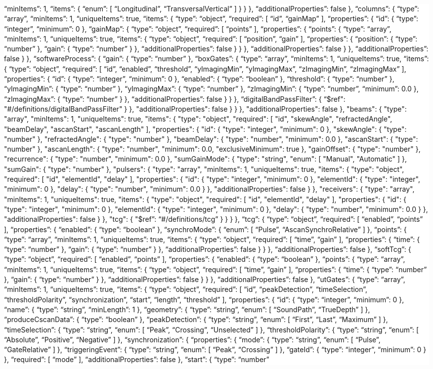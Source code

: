 “minItems”: 1, “items”: { “enum”: \[ “Longitudinal”,
“TransversalVertical” \] } } }, “additionalProperties”: false },
“columns”: { “type”: “array”, “minItems”: 1, “uniqueItems”: true,
“items”: { “type”: “object”, “required”: \[ “id”, “gainMap” \],
“properties”: { “id”: { “type”: “integer”, “minimum”: 0 }, “gainMap”: {
“type”: “object”, “required”: \[ “points” \], “properties”: { “points”:
{ “type”: “array”, “minItems”: 1, “uniqueItems”: true, “items”: {
“type”: “object”, “required”: \[ “position”, “gain” \], “properties”: {
“position”: { “type”: “number” }, “gain”: { “type”: “number” } },
“additionalProperties”: false } } }, “additionalProperties”: false } },
“additionalProperties”: false } }, “softwareProcess”: { “gain”: {
“type”: “number” }, “boxGates”: { “type”: “array”, “minItems”: 1,
“uniqueItems”: true, “items”: { “type”: “object”, “required”: \[ “id”,
“enabled”, “threshold”, “yImagingMin”, “yImagingMax”, “zImagingMin”,
“zImagingMax” \], “properties”: { “id”: { “type”: “integer”, “minimum”:
0 }, “enabled”: { “type”: “boolean” }, “threshold”: { “type”: “number”
}, “yImagingMin”: { “type”: “number” }, “yImagingMax”: { “type”:
“number” }, “zImagingMin”: { “type”: “number”, “minimum”: 0.0 },
“zImagingMax”: { “type”: “number” } }, “additionalProperties”: false } }
}, “digitalBandPassFilter”: {
“$ref": "#/definitions/digitalBandPassFilter"  }  },  "additionalProperties": false  }  }  },  "additionalProperties": false  },  "beams": {  "type": "array",  "minItems": 1,  "uniqueItems": true,  "items": {  "type": "object",  "required": [ "id", "skewAngle", "refractedAngle", "beamDelay", "ascanStart", "ascanLength" ],  "properties": {  "id": {  "type": "integer",  "minimum": 0  },  "skewAngle": {  "type": "number"  },  "refractedAngle": {  "type": "number"  },  "beamDelay": {  "type": "number",  "minimum": 0.0  },  "ascanStart": {  "type": "number"  },  "ascanLength": {  "type": "number",  "minimum": 0.0,  "exclusiveMinimum": true  },  "gainOffset": {  "type": "number"  },  "recurrence": {  "type": "number",  "minimum": 0.0  },  "sumGainMode": {  "type": "string",  "enum": [ "Manual", "Automatic" ]  },  "sumGain": {  "type": "number"  },  "pulsers": {  "type": "array",  "minItems": 1,  "uniqueItems": true,  "items": {  "type": "object",  "required": [ "id", "elementId", "delay" ],  "properties": {  "id": {  "type": "integer",  "minimum": 0  },  "elementId": {  "type": "integer",  "minimum": 0  },  "delay": {  "type": "number",  "minimum": 0.0  }  },  "additionalProperties": false  }  },  "receivers": {  "type": "array",  "minItems": 1,  "uniqueItems": true,  "items": {  "type": "object",  "required": [ "id", "elementId", "delay" ],  "properties": {  "id": {  "type": "integer",  "minimum": 0  },  "elementId": {  "type": "integer",  "minimum": 0  },  "delay": {  "type": "number",  "minimum": 0.0  }  },  "additionalProperties": false  }  },  "tcg": {  "$ref”:
“\#/definitions/tcg” } } } }, “tcg”: { “type”: “object”, “required”: \[
“enabled”, “points” \], “properties”: { “enabled”: { “type”: “boolean”
}, “synchroMode”: { “enum”: \[ “Pulse”, “AscanSynchroRelative” \] },
“points”: { “type”: “array”, “minItems”: 1, “uniqueItems”: true,
“items”: { “type”: “object”, “required”: \[ “time”, “gain” \],
“properties”: { “time”: { “type”: “number” }, “gain”: { “type”: “number”
} }, “additionalProperties”: false } } }, “additionalProperties”: false
}, “softTcg”: { “type”: “object”, “required”: \[ “enabled”, “points” \],
“properties”: { “enabled”: { “type”: “boolean” }, “points”: { “type”:
“array”, “minItems”: 1, “uniqueItems”: true, “items”: { “type”:
“object”, “required”: \[ “time”, “gain” \], “properties”: { “time”: {
“type”: “number” }, “gain”: { “type”: “number” } },
“additionalProperties”: false } } }, “additionalProperties”: false },
“utGates”: { “type”: “array”, “minItems”: 1, “uniqueItems”: true,
“items”: { “type”: “object”, “required”: \[ “id”, “peakDetection”,
“timeSelection”, “thresholdPolarity”, “synchronization”, “start”,
“length”, “threshold” \], “properties”: { “id”: { “type”: “integer”,
“minimum”: 0 }, “name”: { “type”: “string”, “minLength”: 1 },
“geometry”: { “type”: “string”, “enum”: \[ “SoundPath”, “TrueDepth” \]
}, “produceCscanData”: { “type”: “boolean” }, “peakDetection”: { “type”:
“string”, “enum”: \[ “First”, “Last”, “Maximum” \] }, “timeSelection”: {
“type”: “string”, “enum”: \[ “Peak”, “Crossing”, “Unselected” \] },
“thresholdPolarity”: { “type”: “string”, “enum”: \[ “Absolute”,
“Positive”, “Negative” \] }, “synchronization”: { “properties”: {
“mode”: { “type”: “string”, “enum”: \[ “Pulse”, “GateRelative” \] },
“triggeringEvent”: { “type”: “string”, “enum”: \[ “Peak”, “Crossing” \]
}, “gateId”: { “type”: “integer”, “minimum”: 0 } }, “required”: \[
“mode” \], “additionalProperties”: false }, “start”: { “type”: “number”